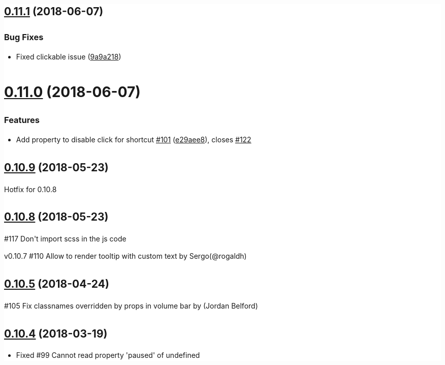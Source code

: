 <a name="0.11.1"></a>
## [0.11.1](https://github.com/video-react/video-react/compare/0.11.0...0.11.1) (2018-06-07)


### Bug Fixes

* Fixed clickable issue ([9a9a218](https://github.com/video-react/video-react/commit/9a9a218))



<a name="0.11.0"></a>
# [0.11.0](https://github.com/video-react/video-react/compare/0.10.9...0.11.0) (2018-06-07)


### Features

* Add property to disable click for shortcut [#101](https://github.com/video-react/video-react/issues/101) ([e29aee8](https://github.com/video-react/video-react/commit/e29aee8)), closes [#122](https://github.com/video-react/video-react/issues/122)



<a name="0.10.9"></a>
## [0.10.9](https://github.com/video-react/video-react/compare/0.10.8...0.10.9) (2018-05-23)

Hotfix for 0.10.8

<a name="0.10.8"></a>
## [0.10.8](https://github.com/video-react/video-react/compare/0.10.7...0.10.8) (2018-05-23)



#117 Don't import scss in the js code

v0.10.7
#110 Allow to render tooltip with custom text by Sergo(@rogaldh)

<a name="0.10.5"></a>
## [0.10.5](https://github.com/video-react/video-react/compare/v0.10.4...v0.10.5) (2018-04-24)

#105 Fix classnames overridden by props in volume bar by (Jordan Belford)


<a name="0.10.4"></a>
## [0.10.4](https://github.com/video-react/video-react/compare/0.10.3...0.10.4) (2018-03-19)

- Fixed #99 Cannot read property 'paused' of undefined
